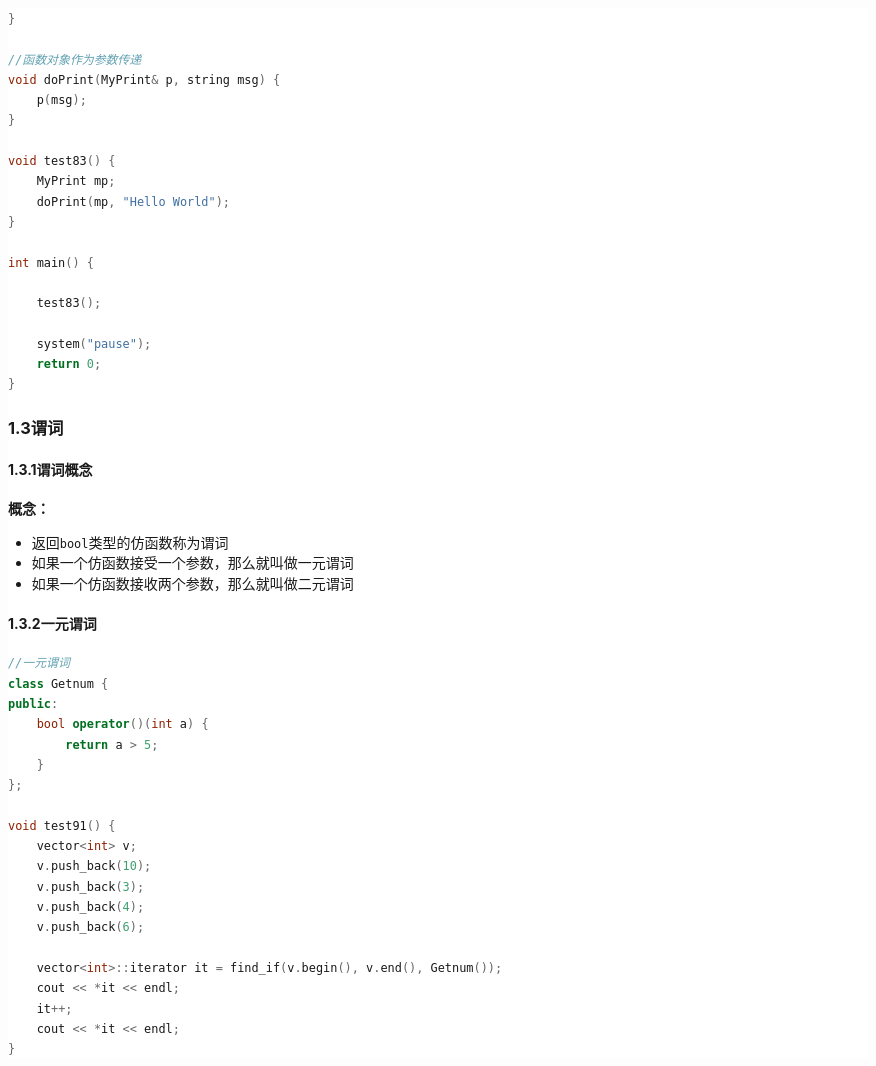 ```c++
}

//函数对象作为参数传递
void doPrint(MyPrint& p, string msg) {
	p(msg);
}

void test83() {
	MyPrint mp;
	doPrint(mp, "Hello World");
}

int main() {

	test83();

	system("pause");
	return 0;
}
```

### 1.3谓词

#### 1.3.1谓词概念

**概念：**

- 返回`bool`类型的仿函数称为谓词
- 如果一个仿函数接受一个参数，那么就叫做一元谓词
- 如果一个仿函数接收两个参数，那么就叫做二元谓词

#### 1.3.2一元谓词

```c++
//一元谓词
class Getnum {
public:
	bool operator()(int a) {
		return a > 5;
	}
};

void test91() {
	vector<int> v;
	v.push_back(10);
	v.push_back(3);
	v.push_back(4);
	v.push_back(6);

	vector<int>::iterator it = find_if(v.begin(), v.end(), Getnum());
	cout << *it << endl;
	it++;
	cout << *it << endl;
}
```
